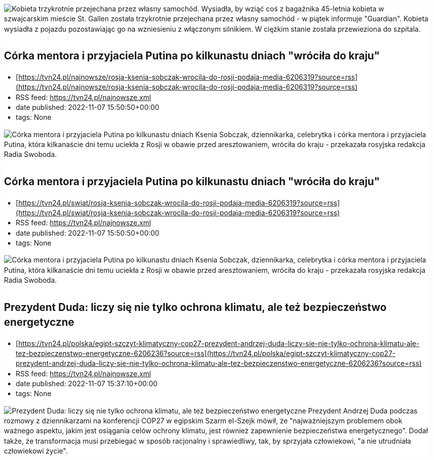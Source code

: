 <img alt="Kobieta trzykrotnie przejechana przez własny samochód. Wysiadła, by wziąć coś z bagażnika" src="https://tvn24.pl/najnowsze/cdn-zdjecie-u5dr46-samochod-na-podjezdzie-6206303/alternates/LANDSCAPE_1280" />
    45-letnia kobieta w szwajcarskim mieście St. Gallen została trzykrotnie przejechana przez własny samochód - w piątek informuje "Guardian". Kobieta wysiadła z pojazdu pozostawiając go na wzniesieniu z włączonym silnikiem. W ciężkim stanie została przewieziona do szpitala.

## Córka mentora i przyjaciela Putina po kilkunastu dniach "wróciła do kraju"
 - [https://tvn24.pl/najnowsze/rosja-ksenia-sobczak-wrocila-do-rosji-podaja-media-6206319?source=rss](https://tvn24.pl/najnowsze/rosja-ksenia-sobczak-wrocila-do-rosji-podaja-media-6206319?source=rss)
 - RSS feed: https://tvn24.pl/najnowsze.xml
 - date published: 2022-11-07 15:50:50+00:00
 - tags: None

<img alt="Córka mentora i przyjaciela Putina po kilkunastu dniach " src="https://tvn24.pl/najnowsze/cdn-zdjecie-5wnetp-ksenia-sobczak-shutterstock-6182980/alternates/LANDSCAPE_1280" />
    Ksenia Sobczak, dziennikarka, celebrytka i córka mentora i przyjaciela Putina, która kilkanaście dni temu uciekła z Rosji w obawie przed aresztowaniem, wróciła do kraju - przekazała rosyjska redakcja Radia Swoboda.

## Córka mentora i przyjaciela Putina po kilkunastu dniach "wróciła do kraju"
 - [https://tvn24.pl/swiat/rosja-ksenia-sobczak-wrocila-do-rosji-podaja-media-6206319?source=rss](https://tvn24.pl/swiat/rosja-ksenia-sobczak-wrocila-do-rosji-podaja-media-6206319?source=rss)
 - RSS feed: https://tvn24.pl/najnowsze.xml
 - date published: 2022-11-07 15:50:50+00:00
 - tags: None

<img alt="Córka mentora i przyjaciela Putina po kilkunastu dniach " src="https://tvn24.pl/najnowsze/cdn-zdjecie-5wnetp-ksenia-sobczak-shutterstock-6182980/alternates/LANDSCAPE_1280" />
    Ksenia Sobczak, dziennikarka, celebrytka i córka mentora i przyjaciela Putina, która kilkanaście dni temu uciekła z Rosji w obawie przed aresztowaniem, wróciła do kraju - przekazała rosyjska redakcja Radia Swoboda.

## Prezydent Duda: liczy się nie tylko ochrona klimatu, ale też bezpieczeństwo energetyczne
 - [https://tvn24.pl/polska/egipt-szczyt-klimatyczny-cop27-prezydent-andrzej-duda-liczy-sie-nie-tylko-ochrona-klimatu-ale-tez-bezpieczenstwo-energetyczne-6206236?source=rss](https://tvn24.pl/polska/egipt-szczyt-klimatyczny-cop27-prezydent-andrzej-duda-liczy-sie-nie-tylko-ochrona-klimatu-ale-tez-bezpieczenstwo-energetyczne-6206236?source=rss)
 - RSS feed: https://tvn24.pl/najnowsze.xml
 - date published: 2022-11-07 15:37:10+00:00
 - tags: None

<img alt="Prezydent Duda: liczy się nie tylko ochrona klimatu, ale też bezpieczeństwo energetyczne" src="https://tvn24.pl/najnowsze/cdn-zdjecie-h1sc58-elektrownia-6206298/alternates/LANDSCAPE_1280" />
    Prezydent Andrzej Duda podczas rozmowy z dziennikarzami na konferencji COP27 w egipskim Szarm el-Szejk mówił, że "najważniejszym problemem obok ważnego aspektu, jakim jest osiągania celów ochrony klimatu, jest również zapewnienie bezpieczeństwa energetycznego". Dodał także, że transformacja musi przebiegać w sposób racjonalny i sprawiedliwy, tak, by sprzyjała człowiekowi, "a nie utrudniała człowiekowi życie".

